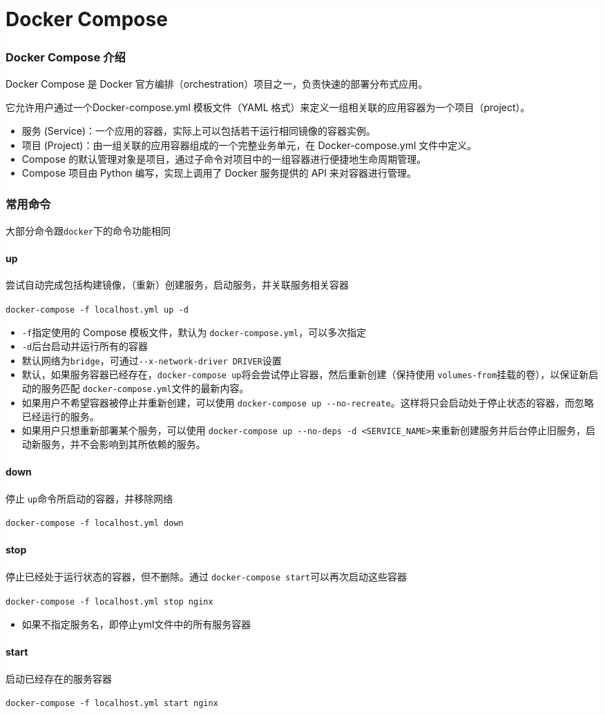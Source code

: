 
# Docker Compose
### Docker Compose 介绍
Docker Compose 是 Docker 官方编排（orchestration）项目之一，负责快速的部署分布式应用。

它允许用户通过一个Docker-compose.yml 模板文件（YAML 格式）来定义一组相关联的应用容器为一个项目（project）。

- 服务 (Service)：一个应用的容器，实际上可以包括若干运行相同镜像的容器实例。
- 项目 (Project)：由一组关联的应用容器组成的一个完整业务单元，在 Docker-compose.yml 文件中定义。
- Compose 的默认管理对象是项目，通过子命令对项目中的一组容器进行便捷地生命周期管理。
- Compose 项目由 Python 编写，实现上调用了 Docker 服务提供的 API 来对容器进行管理。

### 常用命令

大部分命令跟`docker`下的命令功能相同

#### up

尝试自动完成包括构建镜像，（重新）创建服务，启动服务，并关联服务相关容器

```
docker-compose -f localhost.yml up -d
```

- `-f`指定使用的 Compose 模板文件，默认为 `docker-compose.yml`，可以多次指定
- `-d`后台启动并运行所有的容器
- 默认网络为`bridge`，可通过`--x-network-driver DRIVER`设置
- 默认，如果服务容器已经存在，`docker-compose up`将会尝试停止容器，然后重新创建（保持使用 `volumes-from`挂载的卷），以保证新启动的服务匹配 `docker-compose.yml`文件的最新内容。
- 如果用户不希望容器被停止并重新创建，可以使用 `docker-compose up --no-recreate`。这样将只会启动处于停止状态的容器，而忽略已经运行的服务。
- 如果用户只想重新部署某个服务，可以使用 `docker-compose up --no-deps -d <SERVICE_NAME>`来重新创建服务并后台停止旧服务，启动新服务，并不会影响到其所依赖的服务。

#### down

停止 `up`命令所启动的容器，并移除网络

```
docker-compose -f localhost.yml down
```

#### stop

停止已经处于运行状态的容器，但不删除。通过 `docker-compose start`可以再次启动这些容器

```
docker-compose -f localhost.yml stop nginx
```

- 如果不指定服务名，即停止yml文件中的所有服务容器

#### start

启动已经存在的服务容器

```
docker-compose -f localhost.yml start nginx
```
